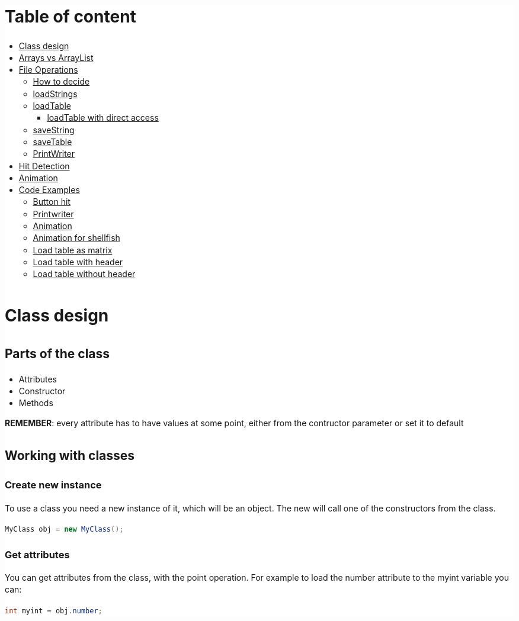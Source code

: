 

# Table of content

- [Class design](#class-design)
- [Arrays vs ArrayList](#arrays-and-arraylist-in-processing)
- [File Operations](#file-operations)
  - [How to decide](#how-to-decide-which-to-use)
  - [loadStrings](#loadstrings)
  - [loadTable](#loadtable)
    - [loadTable with direct access](#loadtable-with-direct-index-access)
  - [saveString](#savestrings)
  - [saveTable](#savetable)
  - [PrintWriter](#printwriter)
- [Hit Detection](#hit-detection)
- [Animation](#animation)
- [Code Examples](#code-examples)
  - [Button hit](#button-hit-example)
  - [Printwriter](#printwriter)
  - [Animation](#animation-example)
  - [Animation for shellfish](#shellfish-animation-example)
  - [Load table as matrix](#load-table-for-matrix)
  - [Load table with header](#load-table-with-header)
  - [Load table without header](#load-table-without-header)

# Class design

## Parts of the class

- Attributes
- Constructor
- Methods

**REMEMBER**: every attribute has to have values at some point, either from the contructor parameter or set it to default

## Working with classes

### Create new instance
To use a class you need a new instance of it, which will be an object. The new will call one of the constructors from the class.
```java
MyClass obj = new MyClass();
```

### Get attributes
You can get attributes from the class, with the point operation.
For example to load the number attribute to the myint variable you can:
```java
int myint = obj.number;
```
